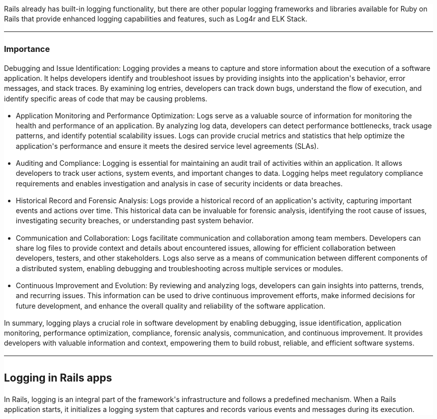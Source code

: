 Rails already has built-in logging functionality, but there are other popular logging frameworks and libraries available for Ruby on Rails that provide enhanced logging capabilities and features, such as Log4r and ELK Stack.

---

### Importance

Debugging and Issue Identification: Logging provides a means to capture and store information about the execution of a software application. It helps developers identify and troubleshoot issues by providing insights into the application's behavior, error messages, and stack traces. By examining log entries, developers can track down bugs, understand the flow of execution, and identify specific areas of code that may be causing problems.

* Application Monitoring and Performance Optimization: Logs serve as a valuable source of information for monitoring the health and performance of an application. By analyzing log data, developers can detect performance bottlenecks, track usage patterns, and identify potential scalability issues. Logs can provide crucial metrics and statistics that help optimize the application's performance and ensure it meets the desired service level agreements (SLAs).
    
* Auditing and Compliance: Logging is essential for maintaining an audit trail of activities within an application. It allows developers to track user actions, system events, and important changes to data. Logging helps meet regulatory compliance requirements and enables investigation and analysis in case of security incidents or data breaches.
    
* Historical Record and Forensic Analysis: Logs provide a historical record of an application's activity, capturing important events and actions over time. This historical data can be invaluable for forensic analysis, identifying the root cause of issues, investigating security breaches, or understanding past system behavior.
    
* Communication and Collaboration: Logs facilitate communication and collaboration among team members. Developers can share log files to provide context and details about encountered issues, allowing for efficient collaboration between developers, testers, and other stakeholders. Logs also serve as a means of communication between different components of a distributed system, enabling debugging and troubleshooting across multiple services or modules.
    
* Continuous Improvement and Evolution: By reviewing and analyzing logs, developers can gain insights into patterns, trends, and recurring issues. This information can be used to drive continuous improvement efforts, make informed decisions for future development, and enhance the overall quality and reliability of the software application.
    

In summary, logging plays a crucial role in software development by enabling debugging, issue identification, application monitoring, performance optimization, compliance, forensic analysis, communication, and continuous improvement. It provides developers with valuable information and context, empowering them to build robust, reliable, and efficient software systems.

---

## Logging in Rails apps

In Rails, logging is an integral part of the framework's infrastructure and follows a predefined mechanism. When a Rails application starts, it initializes a logging system that captures and records various events and messages during its execution.
